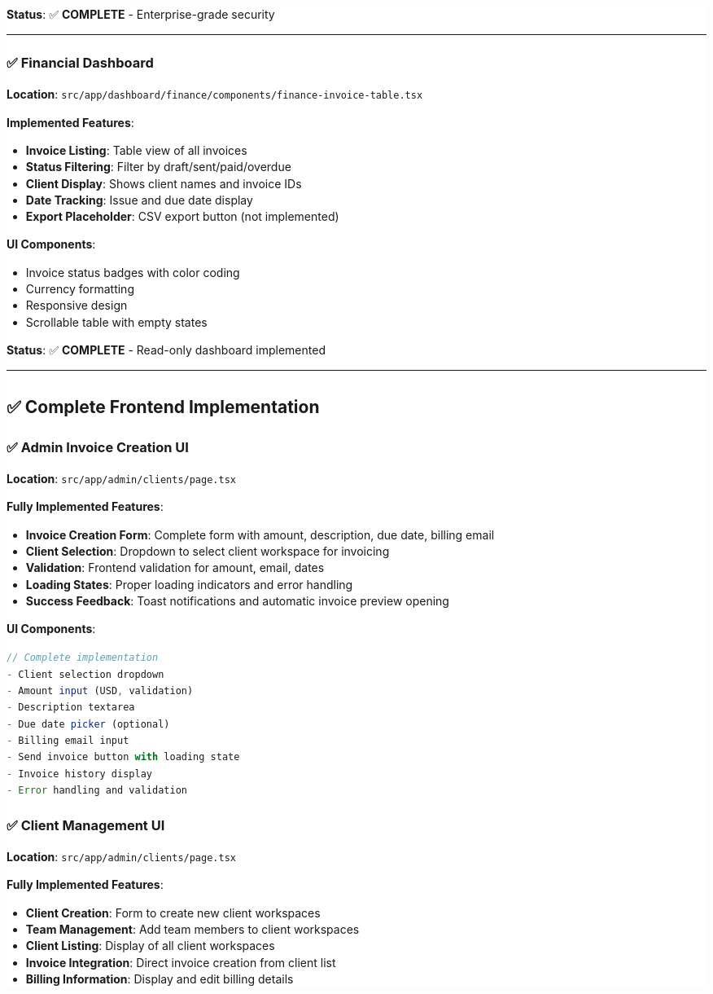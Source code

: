 **Status**: ✅ **COMPLETE** - Enterprise-grade security

---

### ✅ **Financial Dashboard**
**Location**: `src/app/dashboard/finance/components/finance-invoice-table.tsx`

**Implemented Features**:
- **Invoice Listing**: Table view of all invoices
- **Status Filtering**: Filter by draft/sent/paid/overdue
- **Client Display**: Shows client names and invoice IDs
- **Date Tracking**: Issue and due date display
- **Export Placeholder**: CSV export button (not implemented)

**UI Components**:
- Invoice status badges with color coding
- Currency formatting
- Responsive design
- Scrollable table with empty states

**Status**: ✅ **COMPLETE** - Read-only dashboard implemented

---

## ✅ Complete Frontend Implementation

### ✅ **Admin Invoice Creation UI**
**Location**: `src/app/admin/clients/page.tsx`

**Fully Implemented Features**:
- **Invoice Creation Form**: Complete form with amount, description, due date, billing email
- **Client Selection**: Dropdown to select client workspace for invoicing
- **Validation**: Frontend validation for amount, email, dates
- **Loading States**: Proper loading indicators and error handling
- **Success Feedback**: Toast notifications and automatic invoice preview opening

**UI Components**:
```typescript
// Complete implementation
- Client selection dropdown
- Amount input (USD, validation)
- Description textarea
- Due date picker (optional)
- Billing email input
- Send invoice button with loading state
- Invoice history display
- Error handling and validation
```

### ✅ **Client Management UI**
**Location**: `src/app/admin/clients/page.tsx`

**Fully Implemented Features**:
- **Client Creation**: Form to create new client workspaces
- **Team Management**: Add team members to client workspaces
- **Client Listing**: Display of all client workspaces
- **Invoice Integration**: Direct invoice creation from client list
- **Billing Information**: Display and edit billing details
